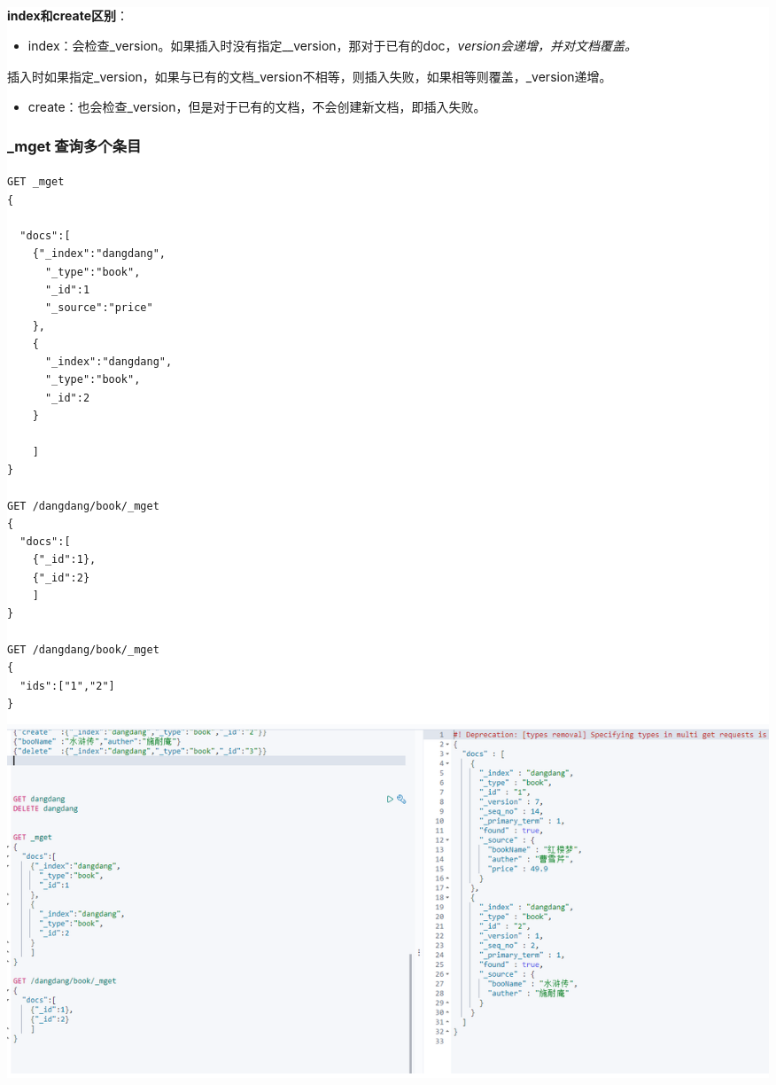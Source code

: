 **index和create区别**：

- ​	index：会检查_version。如果插入时没有指定__version，那对于已有的doc，_version会递增，并对文档覆盖。_

​					插入时如果指定_version，如果与已有的文档_version不相等，则插入失败，如果相等则覆盖，_version递增。

- ​	create：也会检查_version，但是对于已有的文档，不会创建新文档，即插入失败。

### _mget 查询多个条目

```
GET _mget
{

  "docs":[
    {"_index":"dangdang",
      "_type":"book",
      "_id":1
      "_source":"price"
    },
    {
      "_index":"dangdang",
      "_type":"book",
      "_id":2
    }
    
    ]
}

GET /dangdang/book/_mget
{
  "docs":[
    {"_id":1},
    {"_id":2}
    ]
}

GET /dangdang/book/_mget
{
  "ids":["1","2"]
}
```

![image-20200906105012018](ElasticSearch安装以及可视化步骤.assets/image-20200906105012018.png)
